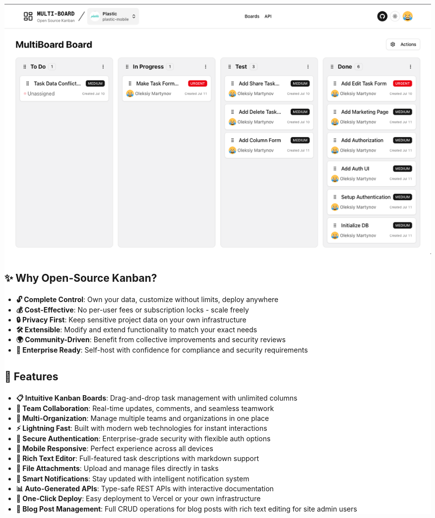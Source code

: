![Multiboard Light Mode](./public/example-light.png)


## ✨ Why Open-Source Kanban?

- **🔓 Complete Control**: Own your data, customize without limits, deploy anywhere
- **💰 Cost-Effective**: No per-user fees or subscription locks - scale freely 
- **🔒 Privacy First**: Keep sensitive project data on your own infrastructure
- **🛠️ Extensible**: Modify and extend functionality to match your exact needs
- **🌍 Community-Driven**: Benefit from collective improvements and security reviews
- **🏢 Enterprise Ready**: Self-host with confidence for compliance and security requirements

## 🎯 Features

- **📋 Intuitive Kanban Boards**: Drag-and-drop task management with unlimited columns
- **👥 Team Collaboration**: Real-time updates, comments, and seamless teamwork
- **🏢 Multi-Organization**: Manage multiple teams and organizations in one place
- **⚡ Lightning Fast**: Built with modern web technologies for instant interactions
- **🔐 Secure Authentication**: Enterprise-grade security with flexible auth options
- **📱 Mobile Responsive**: Perfect experience across all devices
- **🎨 Rich Text Editor**: Full-featured task descriptions with markdown support
- **📎 File Attachments**: Upload and manage files directly in tasks
- **🔔 Smart Notifications**: Stay updated with intelligent notification system
- **📊 Auto-Generated APIs**: Type-safe REST APIs with interactive documentation
- **🚀 One-Click Deploy**: Easy deployment to Vercel or your own infrastructure
- **📝 Blog Post Management**: Full CRUD operations for blog posts with rich text editing for site admin users
